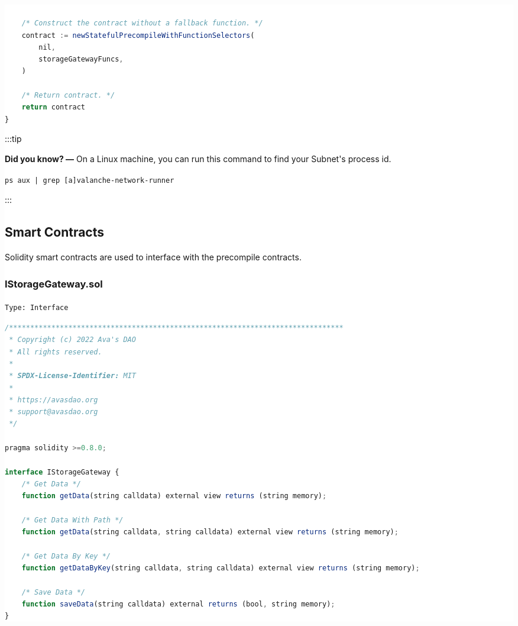 ```js

	/* Construct the contract without a fallback function. */
	contract := newStatefulPrecompileWithFunctionSelectors(
		nil,
		storageGatewayFuncs,
	)

	/* Return contract. */
	return contract
}
```

:::tip

__Did you know? —__ On a Linux machine, you can run this command to find your Subnet's process id.

```
ps aux | grep [a]valanche-network-runner
```
:::

## Smart Contracts

Solidity smart contracts are used to interface with the precompile contracts.

### IStorageGateway.sol

`Type: Interface`

```js
/*******************************************************************************
 * Copyright (c) 2022 Ava's DAO
 * All rights reserved.
 *
 * SPDX-License-Identifier: MIT
 *
 * https://avasdao.org
 * support@avasdao.org
 */

pragma solidity >=0.8.0;

interface IStorageGateway {
    /* Get Data */
    function getData(string calldata) external view returns (string memory);

    /* Get Data With Path */
    function getData(string calldata, string calldata) external view returns (string memory);

    /* Get Data By Key */
    function getDataByKey(string calldata, string calldata) external view returns (string memory);

    /* Save Data */
    function saveData(string calldata) external returns (bool, string memory);
}
```
